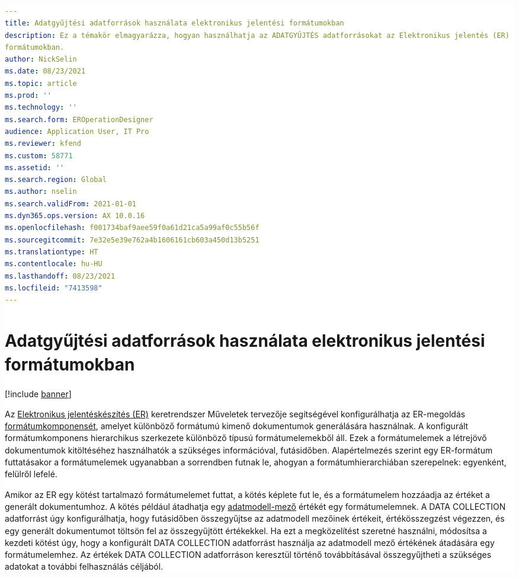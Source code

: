 ```yaml
---
title: Adatgyűjtési adatforrások használata elektronikus jelentési formátumokban
description: Ez a témakör elmagyarázza, hogyan használhatja az ADATGYŰJTÉS adatforrásokat az Elektronikus jelentés (ER) formátumokban.
author: NickSelin
ms.date: 08/23/2021
ms.topic: article
ms.prod: ''
ms.technology: ''
ms.search.form: EROperationDesigner
audience: Application User, IT Pro
ms.reviewer: kfend
ms.custom: 58771
ms.assetid: ''
ms.search.region: Global
ms.author: nselin
ms.search.validFrom: 2021-01-01
ms.dyn365.ops.version: AX 10.0.16
ms.openlocfilehash: f001734baf9aee59f0a61d21ca5a99af0c55b56f
ms.sourcegitcommit: 7e32e5e39e762a4b1606161cb603a450d13b5251
ms.translationtype: HT
ms.contentlocale: hu-HU
ms.lasthandoff: 08/23/2021
ms.locfileid: "7413598"
---
```

# <a name="use-data-collection-data-sources-in-electronic-reporting-formats"></a>Adatgyűjtési adatforrások használata elektronikus jelentési formátumokban

[!include [banner](../includes/banner.md)]

Az [Elektronikus jelentéskészítés (ER)](general-electronic-reporting.md) keretrendszer Műveletek tervezője segítségével konfigurálhatja az ER-megoldás [formátumkomponensét](general-electronic-reporting.md#FormatComponentOutbound), amelyet különböző formátumú kimenő dokumentumok generálására használnak. A konfigurált formátumkomponens hierarchikus szerkezete különböző típusú formátumelemekből áll. Ezek a formátumelemek a létrejövő dokumentumok kitöltéséhez használhatók a szükséges információval, futásidőben. Alapértelmezés szerint egy ER-formátum futtatásakor a formátumelemek ugyanabban a sorrendben futnak le, ahogyan a formátumhierarchiában szerepelnek: egyenként, felülről lefelé.

Amikor az ER egy kötést tartalmazó formátumelemet futtat, a kötés képlete fut le, és a formátumelem hozzáadja az értéket a generált dokumentumhoz. A kötés például átadhatja egy [adatmodell-mező](general-electronic-reporting.md#data-model-and-model-mapping-components) értékét egy formátumelemnek. A DATA COLLECTION adatforrást úgy konfigurálhatja, hogy futásidőben összegyűjtse az adatmodell mezőinek értékeit, értékösszegzést végezzen, és egy generált dokumentumot töltsön fel az összegyűjtött értékekkel. Ha ezt a megközelítést szeretné használni, módosítsa a kezdeti kötést úgy, hogy a konfigurált DATA COLLECTION adatforrást használja az adatmodell mező értékének átadására egy formátumelemhez. Az értékek DATA COLLECTION adatforráson keresztül történő továbbításával összegyűjtheti a szükséges adatokat a további felhasználás céljából.
